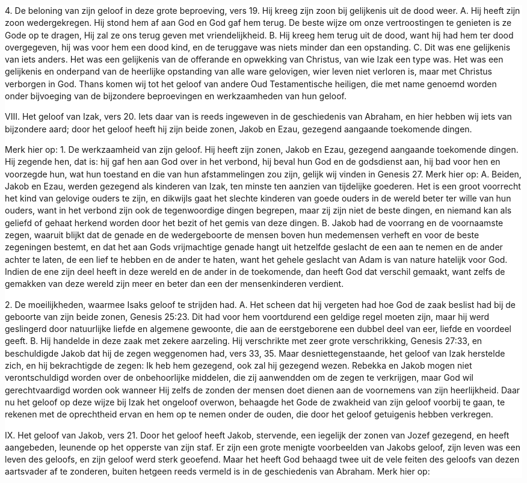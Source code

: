 4\. De beloning van zijn geloof in deze grote beproeving, vers 19. Hij kreeg zijn zoon bij gelijkenis uit de dood weer. 
A. Hij heeft zijn zoon wedergekregen. Hij stond hem af aan God en God gaf hem terug. De beste wijze om onze vertroostingen te genieten is ze Gode op te dragen, Hij zal ze ons terug geven met vriendelijkheid. 
B. Hij kreeg hem terug uit de dood, want hij had hem ter dood overgegeven, hij was voor hem een dood kind, en de teruggave was niets minder dan een opstanding. C. Dit was ene gelijkenis van iets anders. Het was een gelijkenis van de offerande en opwekking van Christus, van wie Izak een type was. Het was een gelijkenis en onderpand van de heerlijke opstanding van alle ware gelovigen, wier leven niet verloren is, maar met Christus verborgen in God. Thans komen wij tot het geloof van andere Oud Testamentische heiligen, die met name genoemd worden onder bijvoeging van de bijzondere beproevingen en werkzaamheden van hun geloof. 

VIII. Het geloof van Izak, vers 20. Iets daar van is reeds ingeweven in de geschiedenis van Abraham, en hier hebben wij iets van bijzondere aard; door het geloof heeft hij zijn beide zonen, Jakob en Ezau, gezegend aangaande toekomende dingen. 

Merk hier op: 
1\. De werkzaamheid van zijn geloof. Hij heeft zijn zonen, Jakob en Ezau, gezegend aangaande toekomende dingen. Hij zegende hen, dat is: hij gaf hen aan God over in het verbond, hij beval hun God en de godsdienst aan, hij bad voor hen en voorzegde hun, wat hun toestand en die van hun afstammelingen zou zijn, gelijk wij vinden in Genesis 27.
Merk hier op: 
A. Beiden, Jakob en Ezau, werden gezegend als kinderen van Izak, ten minste ten aanzien van tijdelijke goederen. Het is een groot voorrecht het kind van gelovige ouders te zijn, en dikwijls gaat het slechte kinderen van goede ouders in de wereld beter ter wille van hun ouders, want in het verbond zijn ook de tegenwoordige dingen begrepen, maar zij zijn niet de beste dingen, en niemand kan als geliefd of gehaat herkend worden door het bezit of het gemis van deze dingen. 
B. Jakob had de voorrang en de voornaamste zegen, waaruit blijkt dat de genade en de wedergeboorte de mensen boven hun medemensen verheft en voor de beste zegeningen bestemt, en dat het aan Gods vrijmachtige genade hangt uit hetzelfde geslacht de een aan te nemen en de ander achter te laten, de een lief te hebben en de ander te haten, want het gehele geslacht van Adam is van nature hatelijk voor God. Indien de ene zijn deel heeft in deze wereld en de ander in de toekomende, dan heeft God dat verschil gemaakt, want zelfs de gemakken van deze wereld zijn meer en beter dan een der mensenkinderen verdient. 

2\. De moeilijkheden, waarmee Isaks geloof te strijden had. 
A. Het scheen dat hij vergeten had hoe God de zaak beslist had bij de geboorte van zijn beide zonen, Genesis 25:23. Dit had voor hem voortdurend een geldige regel moeten zijn, maar hij werd geslingerd door natuurlijke liefde en algemene gewoonte, die aan de eerstgeborene een dubbel deel van eer, liefde en voordeel geeft. B. Hij handelde in deze zaak met zekere aarzeling. Hij verschrikte met zeer grote verschrikking, Genesis 27:33, en beschuldigde Jakob dat hij de zegen weggenomen had, vers 33, 35. Maar desniettegenstaande, het geloof van Izak herstelde zich, en hij bekrachtigde de zegen: Ik heb hem gezegend, ook zal hij gezegend wezen. Rebekka en Jakob mogen niet verontschuldigd worden over de onbehoorlijke middelen, die zij aanwendden om de zegen te verkrijgen, maar God wil gerechtvaardigd worden ook wanneer Hij zelfs de zonden der mensen doet dienen aan de voornemens van zijn heerlijkheid. Daar nu het geloof op deze wijze bij Izak het ongeloof overwon, behaagde het Gode de zwakheid van zijn geloof voorbij te gaan, te rekenen met de oprechtheid ervan en hem op te nemen onder de ouden, die door het geloof getuigenis hebben verkregen. 

IX. Het geloof van Jakob, vers 21. Door het geloof heeft Jakob, stervende, een iegelijk der zonen van Jozef gezegend, en heeft aangebeden, leunende op het opperste van zijn staf. Er zijn een grote menigte voorbeelden van Jakobs geloof, zijn leven was een leven des geloofs, en zijn geloof werd sterk geoefend. Maar het heeft God behaagd twee uit de vele feiten des geloofs van dezen aartsvader af te zonderen, buiten hetgeen reeds vermeld is in de geschiedenis van Abraham. 
Merk hier op: 
